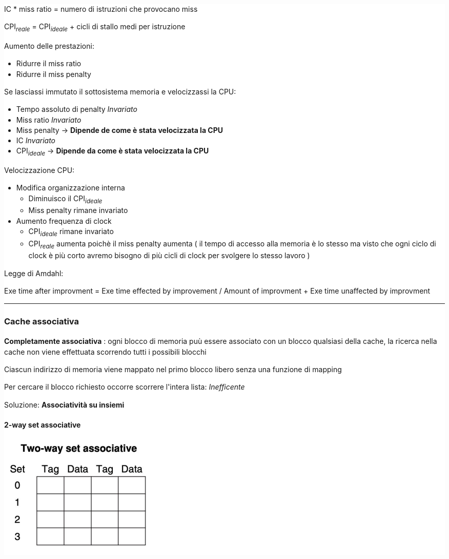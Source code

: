 IC * miss ratio = numero di istruzioni che provocano miss

CPI$_{reale}$ = CPI$_{ideale}$ + cicli di stallo medi per istruzione

Aumento delle prestazioni: 
+ Ridurre il miss ratio
+ Ridurre il miss penalty

Se lasciassi immutato il sottosistema memoria e velocizzassi la CPU:

+ Tempo assoluto di penalty _Invariato_
+ Miss ratio _Invariato_
+ Miss penalty -> **Dipende de come è stata velocizzata la CPU**
+ IC _Invariato_
+ CPI$_{ideale}$ -> **Dipende da come è stata velocizzata la CPU** 

Velocizzazione CPU:
+ Modifica organizzazione interna
	+ Diminuisco il CPI$_{ideale}$
	+ Miss penalty rimane invariato
+ Aumento frequenza di clock
	+ CPI$_{ideale}$ rimane invariato
	+ CPI$_{reale}$ aumenta poichè il miss penalty aumenta ( il tempo di accesso alla memoria è lo stesso ma visto che ogni ciclo di clock è più corto avremo bisogno di più cicli di clock per svolgere lo stesso lavoro )

Legge di Amdahl:

Exe time after improvment = Exe time effected by improvement / Amount of improvment + Exe time unaffected by improvment

--- 
### Cache associativa

**Completamente associativa** : ogni blocco di memoria puù essere associato con un blocco qualsiasi della cache, la ricerca nella cache non viene effettuata scorrendo tutti i possibili blocchi

Ciascun indirizzo di memoria viene mappato nel primo blocco libero senza una funzione di mapping

Per cercare il blocco richiesto occorre scorrere l'intera lista:   _Inefficente_ 

Soluzione:
**Associatività su insiemi**

#### 2-way set associative

![Immagine 2023-03-21 190447.png](../../Resources/Immagine%202023-03-21%20190447.png)
